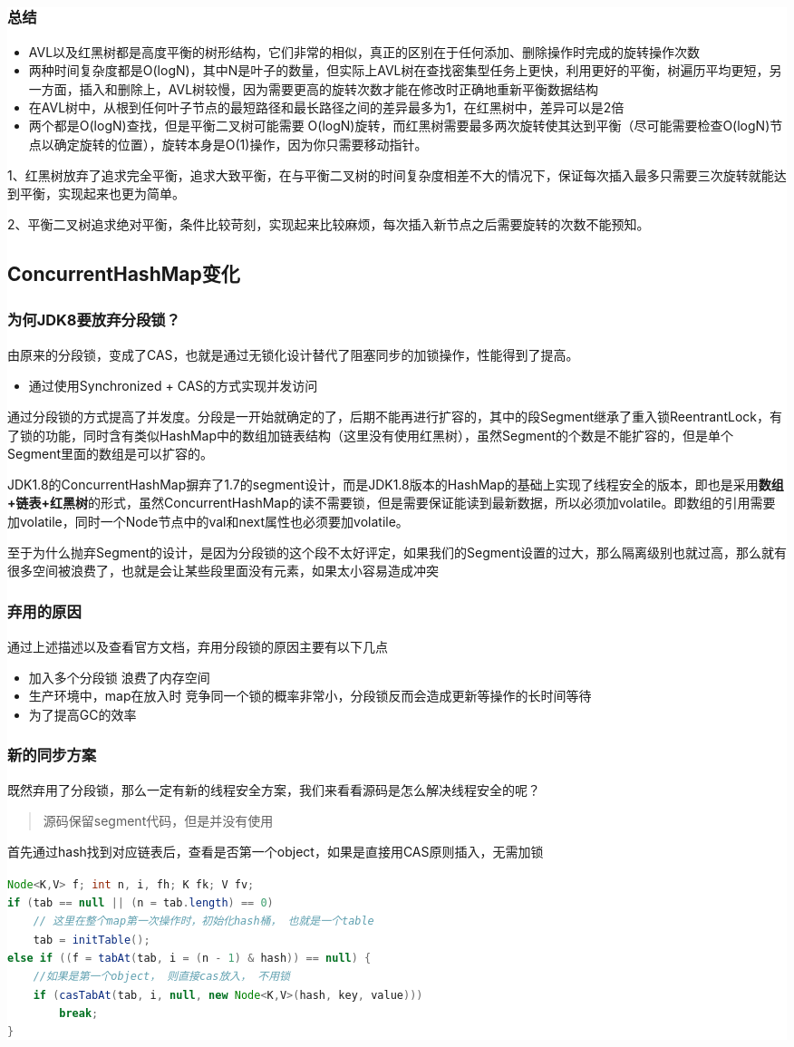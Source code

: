 ### 总结

- AVL以及红黑树都是高度平衡的树形结构，它们非常的相似，真正的区别在于任何添加、删除操作时完成的旋转操作次数
- 两种时间复杂度都是O(logN)，其中N是叶子的数量，但实际上AVL树在查找密集型任务上更快，利用更好的平衡，树遍历平均更短，另一方面，插入和删除上，AVL树较慢，因为需要更高的旋转次数才能在修改时正确地重新平衡数据结构
- 在AVL树中，从根到任何叶子节点的最短路径和最长路径之间的差异最多为1，在红黑树中，差异可以是2倍
- 两个都是O(logN)查找，但是平衡二叉树可能需要 O(logN)旋转，而红黑树需要最多两次旋转使其达到平衡（尽可能需要检查O(logN)节点以确定旋转的位置），旋转本身是O(1)操作，因为你只需要移动指针。

1、红黑树放弃了追求完全平衡，追求大致平衡，在与平衡二叉树的时间复杂度相差不大的情况下，保证每次插入最多只需要三次旋转就能达到平衡，实现起来也更为简单。

2、平衡二叉树追求绝对平衡，条件比较苛刻，实现起来比较麻烦，每次插入新节点之后需要旋转的次数不能预知。

## ConcurrentHashMap变化

### 为何JDK8要放弃分段锁？

由原来的分段锁，变成了CAS，也就是通过无锁化设计替代了阻塞同步的加锁操作，性能得到了提高。

- 通过使用Synchronized + CAS的方式实现并发访问

通过分段锁的方式提高了并发度。分段是一开始就确定的了，后期不能再进行扩容的，其中的段Segment继承了重入锁ReentrantLock，有了锁的功能，同时含有类似HashMap中的数组加链表结构（这里没有使用红黑树），虽然Segment的个数是不能扩容的，但是单个Segment里面的数组是可以扩容的。

JDK1.8的ConcurrentHashMap摒弃了1.7的segment设计，而是JDK1.8版本的HashMap的基础上实现了线程安全的版本，即也是采用**数组+链表+红黑树**的形式，虽然ConcurrentHashMap的读不需要锁，但是需要保证能读到最新数据，所以必须加volatile。即数组的引用需要加volatile，同时一个Node节点中的val和next属性也必须要加volatile。

至于为什么抛弃Segment的设计，是因为分段锁的这个段不太好评定，如果我们的Segment设置的过大，那么隔离级别也就过高，那么就有很多空间被浪费了，也就是会让某些段里面没有元素，如果太小容易造成冲突

### 弃用的原因

通过上述描述以及查看官方文档，弃用分段锁的原因主要有以下几点

- 加入多个分段锁 浪费了内存空间
- 生产环境中，map在放入时 竞争同一个锁的概率非常小，分段锁反而会造成更新等操作的长时间等待
- 为了提高GC的效率

### 新的同步方案

既然弃用了分段锁，那么一定有新的线程安全方案，我们来看看源码是怎么解决线程安全的呢？

> 源码保留segment代码，但是并没有使用

首先通过hash找到对应链表后，查看是否第一个object，如果是直接用CAS原则插入，无需加锁

```java
Node<K,V> f; int n, i, fh; K fk; V fv;
if (tab == null || (n = tab.length) == 0)
    // 这里在整个map第一次操作时，初始化hash桶， 也就是一个table
    tab = initTable(); 
else if ((f = tabAt(tab, i = (n - 1) & hash)) == null) {
    //如果是第一个object， 则直接cas放入， 不用锁
    if (casTabAt(tab, i, null, new Node<K,V>(hash, key, value)))
        break;                   
}
```
